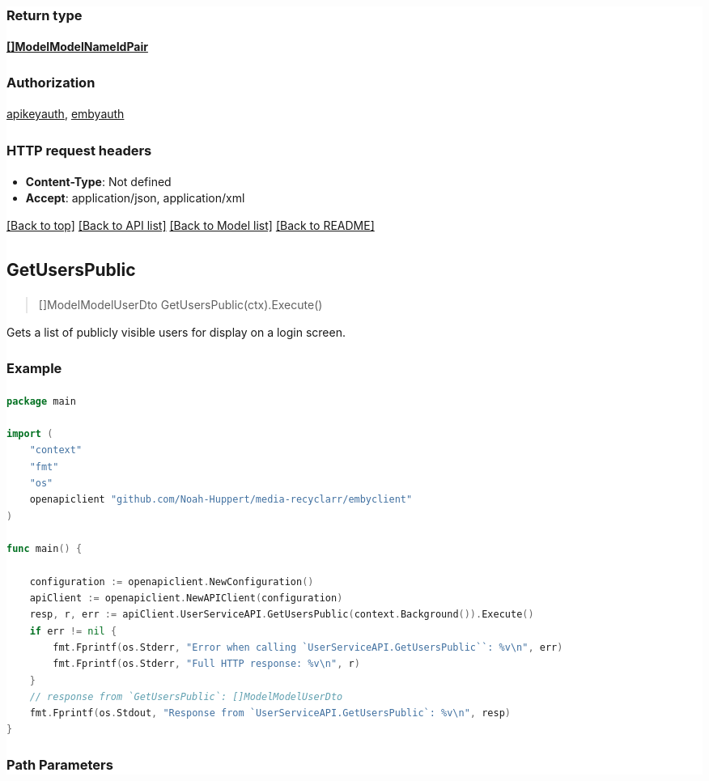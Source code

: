 ### Return type

[**[]ModelModelNameIdPair**](ModelNameIdPair.md)

### Authorization

[apikeyauth](../README.md#apikeyauth), [embyauth](../README.md#embyauth)

### HTTP request headers

- **Content-Type**: Not defined
- **Accept**: application/json, application/xml

[[Back to top]](#) [[Back to API list]](../README.md#documentation-for-api-endpoints)
[[Back to Model list]](../README.md#documentation-for-models)
[[Back to README]](../README.md)


## GetUsersPublic

> []ModelModelUserDto GetUsersPublic(ctx).Execute()

Gets a list of publicly visible users for display on a login screen.



### Example

```go
package main

import (
	"context"
	"fmt"
	"os"
	openapiclient "github.com/Noah-Huppert/media-recyclarr/embyclient"
)

func main() {

	configuration := openapiclient.NewConfiguration()
	apiClient := openapiclient.NewAPIClient(configuration)
	resp, r, err := apiClient.UserServiceAPI.GetUsersPublic(context.Background()).Execute()
	if err != nil {
		fmt.Fprintf(os.Stderr, "Error when calling `UserServiceAPI.GetUsersPublic``: %v\n", err)
		fmt.Fprintf(os.Stderr, "Full HTTP response: %v\n", r)
	}
	// response from `GetUsersPublic`: []ModelModelUserDto
	fmt.Fprintf(os.Stdout, "Response from `UserServiceAPI.GetUsersPublic`: %v\n", resp)
}
```

### Path Parameters
